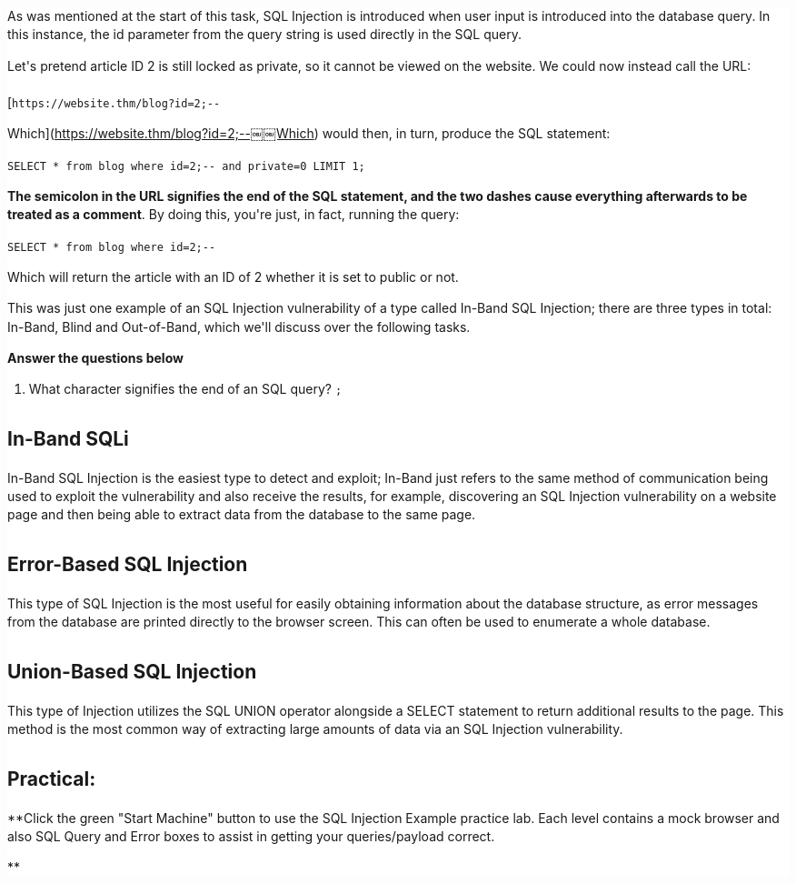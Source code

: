 As was mentioned at the start of this task, SQL Injection is introduced when user input is introduced into the database query. In this instance, the id parameter from the query string is used directly in the SQL query.  
  
Let's pretend article ID 2 is still locked as private, so it cannot be viewed on the website. We could now instead call the URL:  
   
[`https://website.thm/blog?id=2;--`  
  
Which](https://website.thm/blog?id=2;--￼￼Which) would then, in turn, produce the SQL statement:  
  
`SELECT * from blog where id=2;-- and private=0 LIMIT 1;`  
  
**The semicolon in the URL signifies the end of the SQL statement, and the two dashes cause everything afterwards to be treated as a comment**. By doing this, you're just, in fact, running the query:  
  
`SELECT * from blog where id=2;--`  
  
Which will return the article with an ID of 2 whether it is set to public or not.

This was just one example of an SQL Injection vulnerability of a type called In-Band SQL Injection; there are three types in total: In-Band, Blind and Out-of-Band, which we'll discuss over the following tasks.

**Answer the questions below**

1. What character signifies the end of an SQL query? `;`
    

## In-Band SQLi

In-Band SQL Injection is the easiest type to detect and exploit; In-Band just refers to the same method of communication being used to exploit the vulnerability and also receive the results, for example, discovering an SQL Injection vulnerability on a website page and then being able to extract data from the database to the same page.

## **Error-Based SQL Injection**

This type of SQL Injection is the most useful for easily obtaining information about the database structure, as error messages from the database are printed directly to the browser screen. This can often be used to enumerate a whole database. 

## **Union-Based SQL Injection**

This type of Injection utilizes the SQL UNION operator alongside a SELECT statement to return additional results to the page. This method is the most common way of extracting large amounts of data via an SQL Injection vulnerability.

## **Practical:**

**Click the green "Start Machine" button to use the SQL Injection Example practice lab. Each level contains a mock browser and also SQL Query and Error boxes to assist in getting your queries/payload correct.  
  
**

